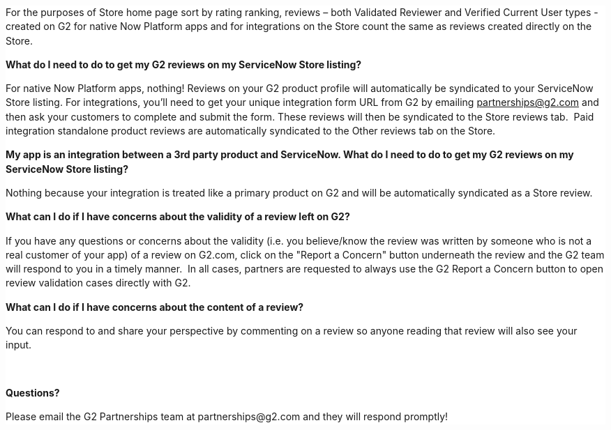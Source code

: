 <p>For the purposes of Store home page sort by rating ranking, reviews – both Validated Reviewer and Verified Current User types - created on G2 for native Now Platform apps and for integrations on the Store count the same as reviews created directly on the Store.</p>
<p><strong>What do I need to do to get my G2 reviews on my ServiceNow Store listing?</strong></p>
<p>For native Now Platform apps, nothing! Reviews on your G2 product profile will automatically be syndicated to your ServiceNow Store listing. For integrations, you’ll need to get your unique integration form URL from G2 by emailing <a href="mailto:partnerships&#64;g2.com" rel="nofollow">partnerships&#64;g2.com</a> and then ask your customers to complete and submit the form. These reviews will then be syndicated to the Store reviews tab.  Paid integration standalone product reviews are automatically syndicated to the Other reviews tab on the Store.</p>
<p><strong>My app is an integration between a 3rd party product and ServiceNow. What do I need to do to get my G2 reviews on my ServiceNow Store listing?</strong></p>
<p>Nothing because your integration is treated like a primary product on G2 and will be automatically syndicated as a Store review.</p>
<p><strong>What can I do if I have concerns about the validity of a review left on G2?</strong></p>
<p>If you have any questions or concerns about the validity (i.e. you believe/know the review was written by someone who is not a real customer of your app) of a review on G2.com, click on the &#34;Report a Concern&#34; button underneath the review and the G2 team will respond to you in a timely manner.  In all cases, partners are requested to always use the G2 Report a Concern button to open review validation cases directly with G2.</p>
<p><strong>What can I do if I have concerns about the content of a review?</strong></p>
<p>You can respond to and share your perspective by commenting on a review so anyone reading that review will also see your input. </p>
<p> </p>
<p><strong>Questions?</strong></p>
<p>Please email the G2 Partnerships team at partnerships&#64;g2.com and they will respond promptly!</p>